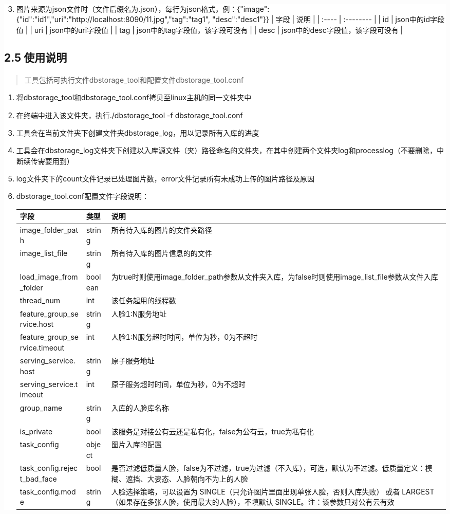 3. 图片来源为json文件时（文件后缀名为.json），每行为json格式，例：{"image":{"id":"id1","uri":"http://localhost:8090/11.jpg","tag":"tag1", "desc":"desc1"}}
    | 字段   | 说明                     |
    | :---- | :--------                |
    | id    | json中的id字段值  |
    | uri   | json中的uri字段值    |
    | tag   | json中的tag字段值，该字段可没有  |
    | desc  | json中的desc字段值，该字段可没有  |

## 2.5 使用说明

> 工具包括可执行文件dbstorage_tool和配置文件dbstorage_tool.conf

1.  将dbstorage_tool和dbstorage_tool.conf拷贝至linux主机的同一文件夹中
2.  在终端中进入该文件夹，执行./dbstorage_tool -f dbstorage_tool.conf
3.  工具会在当前文件夹下创建文件夹dbstorage_log，用以记录所有入库的进度
4.  工具会在dbstorage_log文件夹下创建以入库源文件（夹）路径命名的文件夹，在其中创建两个文件夹log和processlog（不要删除，中断续传需要用到）
5.  log文件夹下的count文件记录已处理图片数，error文件记录所有未成功上传的图片路径及原因
6.  dbstorage_tool.conf配置文件字段说明：

    | 字段                           | 类型      | 说明                                                                              |
    | :---------------------------- | :-------- | :--------------------------------------------------------------------------------|
    | image_folder_path             | string    | 所有待入库的图片的文件夹路径 |
    | image_list_file               | string    | 所有待入库的图片信息的的文件 |
    | load_image_from_folder        | boolean   | 为true时则使用image_folder_path参数从文件夹入库，为false时则使用image_list_file参数从文件入库 |
    | thread_num                    | int       | 该任务起用的线程数 |
    | feature_group_service.host    | string    | 人脸1:N服务地址 |  
    | feature_group_service.timeout | int       | 人脸1:N服务超时时间，单位为秒，0为不超时 |  
    | serving_service.host          | string    | 原子服务地址 | 
    | serving_service.timeout       | int       | 原子服务超时时间，单位为秒，0为不超时 |  
    | group_name                    | string    | 入库的人脸库名称 |
    | is_private                    | bool      | 该服务是对接公有云还是私有化，false为公有云，true为私有化 |
    | task_config                   | object    | 图片入库的配置 |
    | task_config.reject_bad_face   | bool      | 是否过滤低质量人脸，false为不过滤，true为过滤（不入库），可选，默认为不过滤。低质量定义：模糊、遮挡、大姿态、人脸朝向不为上的人脸 |
    | task_config.mode              | string    | 人脸选择策略，可以设置为 SINGLE（只允许图片里面出现单张人脸，否则入库失败） 或者 LARGEST（如果存在多张人脸，使用最大的人脸），不填默认 SINGLE。注：该参数只对公有云有效 |
